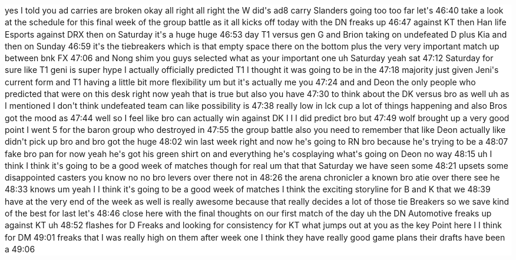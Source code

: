 yes I told you ad carries are broken okay all right all right the W did's ad8 carry Slanders going too too far let's
46:40
take a look at the schedule for this final week of the group battle as it all kicks off today with the DN freaks up
46:47
against KT then Han life Esports against DRX then on Saturday it's a huge huge
46:53
day T1 versus gen G and Brion taking on undefeated D plus Kia and then on Sunday
46:59
it's the tiebreakers which is that empty space there on the bottom plus the very very important match up between bnk FX
47:06
and Nong shim you guys selected what as your important one uh Saturday yeah sat
47:12
Saturday for sure like T1 geni is super hype I actually officially predicted T1 I thought it was going to be in the
47:18
majority just given Jeni's current form and T1 having a little bit more flexibility um but it's actually me you
47:24
and and Deon the only people who predicted that were on this desk right now yeah that is true but also you have
47:30
to think about the DK versus bro as well uh as I mentioned I don't think undefeated team can like possibility is
47:38
really low in lck cup a lot of things happening and also Bros got the mood as
47:44
well so I feel like bro can actually win against DK I I I did predict bro but
47:49
wolf brought up a very good point I went 5 for the baron group who destroyed in
47:55
the group battle also you need to remember that like Deon actually like didn't pick up bro and bro got the huge
48:02
win last week right and now he's going to RN bro because he's trying to be a
48:07
fake bro pan for now yeah he's got his green shirt on and everything he's cosplaying what's going on Deon no way
48:15
uh I think I think it's going to be a good week of matches though for real um that that Saturday we have seen some
48:21
upsets some disappointed casters you know no no bro levers over there not in
48:26
the arena chronicler a known bro atie over there see he
48:33
knows um yeah I I think it's going to be a good week of matches I think the exciting storyline for B and K that we
48:39
have at the very end of the week as well is really awesome because that really decides a lot of those tie Breakers so we save kind of the best for last let's
48:46
close here with the final thoughts on our first match of the day uh the DN Automotive freaks up against KT uh
48:52
flashes for D Freaks and looking for consistency for KT what jumps out at you as the key Point here I I think for DM
49:01
freaks that I was really high on them after week one I think they have really good game plans their drafts have been a
49:06
